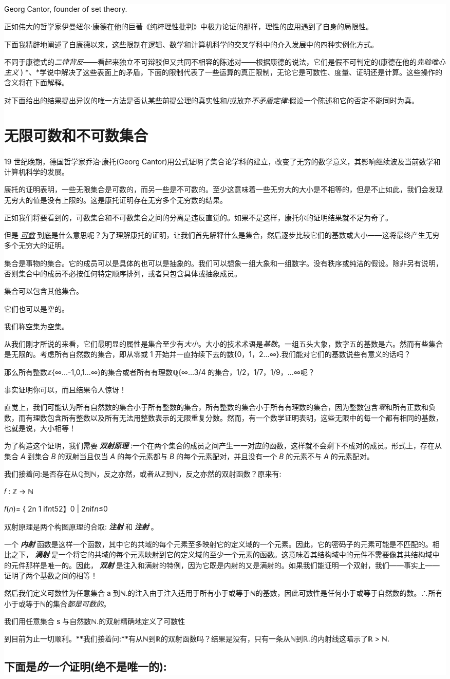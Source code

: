 Georg Cantor, founder of set theory.

正如伟大的哲学家伊曼纽尔·康德在他的巨著《纯粹理性批判》中极力论证的那样，理性的应用遇到了自身的局限性。

下面我精辟地阐述了自康德以来，这些限制在逻辑、数学和计算机科学的交叉学科中的介入发展中的四种实例化方式。

不同于康德式的*二律背反*——看起来独立不可辩驳但又共同不相容的陈述对——根据康德的说法，它们是假不可判定的(康德在他的*先验唯心主义* ) *、*学说中解决了这些表面上的矛盾，下面的限制代表了一些运算的真正限制，无论它是可数性、度量、证明还是计算。这些操作的含义将在下面解释。

对下面给出的结果提出异议的唯一方法是否认某些前提公理的真实性和/或放弃*不矛盾定律*:假设一个陈述和它的否定不能同时为真。

# 无限可数和不可数集合

19 世纪晚期，德国哲学家乔治·康托(Georg Cantor)用公式证明了集合论学科的建立，改变了无穷的数学意义，其影响继续波及当前数学和计算机科学的发展。

康托的证明表明，一些无限集合是可数的，而另一些是不可数的。至少这意味着一些无穷大的大小是不相等的，但是不止如此，我们会发现无穷大的值是没有上限的。这是康托证明存在无穷多个无穷数的结果。

正如我们将要看到的，可数集合和不可数集合之间的分离是违反直觉的。如果不是这样，康托尔的证明结果就不足为奇了。

但是 [*可数*](https://en.wikipedia.org/wiki/Countable_set) 到底是什么意思呢？为了理解康托的证明，让我们首先解释什么是集合，然后逐步比较它们的基数或大小——这将最终产生无穷多个无穷大的证明。

集合是事物的集合。它的成员可以是具体的也可以是抽象的。我们可以想象一组大象和一组数字。没有秩序或纯洁的假设。除非另有说明，否则集合中的成员不必按任何特定顺序排列，或者只包含具体或抽象成员。

集合可以包含其他集合。

它们也可以是空的。

我们称空集为空集。

从我们刚才所说的来看，它们最明显的属性是集合至少有*大小*。大小的技术术语是*基数*。一组五头大象，数字五的基数是六。然而有些集合是无限的。考虑所有自然数的集合，即从零或 1 开始并一直持续下去的数{0，1，2…∞}.我们能对它们的基数说些有意义的话吗？

那么所有整数ℤ{∞…-1,0,1…∞}的集合或者所有有理数ℚ{∞…3/4 的集合，1/2，1/7，1/9，…∞呢？

事实证明你可以，而且结果令人惊讶！

直觉上，我们可能认为所有自然数的集合小于所有整数的集合，所有整数的集合小于所有有理数的集合，因为整数包含*零*和所有正数和负数，而有理数包含所有整数以及所有无法用整数表示的无限重复分数。然而，有一个数学证明表明，这些无限中的每一个都有相同的基数，也就是说，大小相等！

为了构造这个证明，我们需要 ***双射原理*** :一个在两个集合的成员之间产生一一对应的函数，这样就不会剩下不成对的成员。形式上，存在从集合 *A* 到集合 *B* 的双射当且仅当 *A* 的每个元素都与 *B* 的每个元素配对，并且没有一个 *B* 的元素不与 *A* 的元素配对。

我们接着问:是否存在从ℚ到ℕ，反之亦然，或者从ℤ到ℕ，反之亦然的双射函数？原来有:

𝑓 : ℤ → ℕ

𝑓(*n*)= { 2n 1 if*n*t52】0 | 2*n*if*n*≤0

双射原理是两个构图原理的合取: ***注射*** 和 ***注射*** 。

一个 ***内射*** 函数是这样一个函数，其中它的共域的每个元素至多映射它的定义域的一个元素。因此，它的密码子的元素可能是不匹配的。相比之下， ***满射*** 是一个将它的共域的每个元素映射到它的定义域的至少一个元素的函数。这意味着其结构域中的元件不需要像其共结构域中的元件那样是唯一的。因此， ***双射*** 是注入和满射的特例，因为它既是内射的又是满射的。如果我们能证明一个双射，我们——事实上——证明了两个基数之间的相等！

然后我们定义可数性为任意集合 a 到ℕ.的注入由于注入适用于所有小于或等于ℕ的基数，因此可数性是任何小于或等于自然数的数。∴所有小于或等于ℕ的集合*都是可数的*。

我们用任意集合 s 与自然数ℕ.的双射精确地定义了可数性

到目前为止一切顺利。**我们接着问:**有从ℕ到ℝ的双射函数吗？结果是没有，只有一条从ℕ到ℝ.的内射线这暗示了ℝ > ℕ.

## 下面是*的一个*证明(绝不是唯一的):
